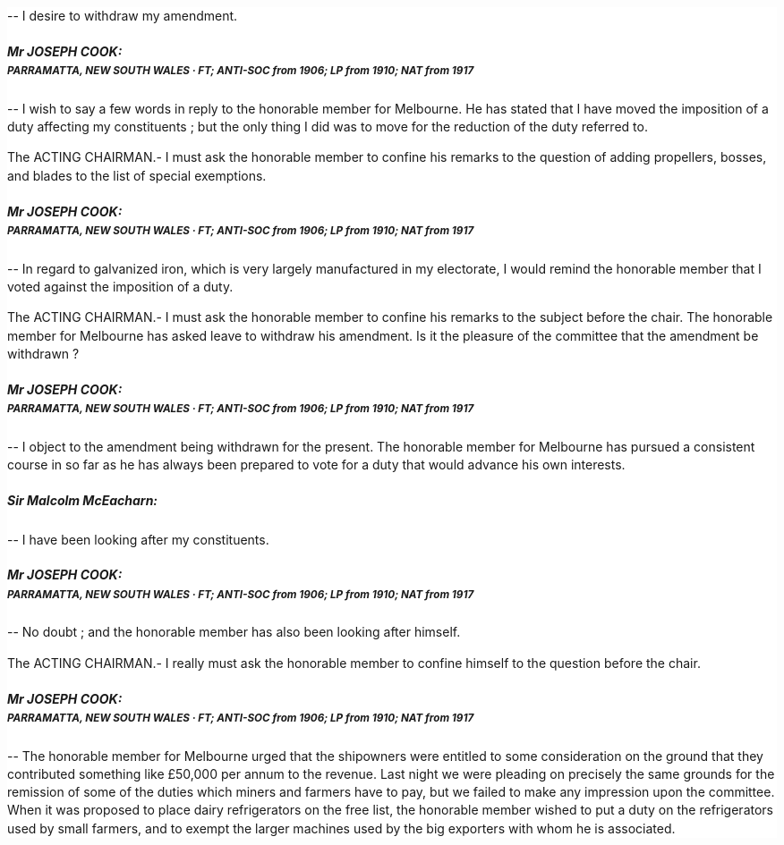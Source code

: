 -- I desire to withdraw my amendment. 

##### Mr JOSEPH COOK:<br><small class="text-muted">PARRAMATTA, NEW SOUTH WALES &middot; FT; ANTI-SOC from 1906; LP from 1910; NAT from 1917</small>

-- I wish to say a few words in reply to the honorable member for Melbourne. He has stated that I have moved the imposition of a duty affecting my constituents ; but the only thing I did was to move for the reduction of the duty referred to. 

The ACTING  CHAIRMAN.-  I must ask the honorable member to confine his remarks to the question of adding propellers, bosses, and blades to the list of special exemptions. 

##### Mr JOSEPH COOK:<br><small class="text-muted">PARRAMATTA, NEW SOUTH WALES &middot; FT; ANTI-SOC from 1906; LP from 1910; NAT from 1917</small>

-- In regard to galvanized iron, which is very largely manufactured in my electorate, I would remind the honorable member that I voted against the imposition of a duty. 

The ACTING  CHAIRMAN.-  I must ask the honorable member to confine his remarks to the subject before the chair. The honorable member for Melbourne has asked leave to withdraw his amendment. Is it the pleasure of the committee that the amendment be withdrawn ? 

##### Mr JOSEPH COOK:<br><small class="text-muted">PARRAMATTA, NEW SOUTH WALES &middot; FT; ANTI-SOC from 1906; LP from 1910; NAT from 1917</small>

-- I object to the amendment being withdrawn for the present. The honorable member for Melbourne has pursued a consistent course in so far as he has always been prepared to vote for a duty that would advance his own interests. 

##### Sir Malcolm McEacharn:

-- I have been looking after my constituents. 

##### Mr JOSEPH COOK:<br><small class="text-muted">PARRAMATTA, NEW SOUTH WALES &middot; FT; ANTI-SOC from 1906; LP from 1910; NAT from 1917</small>

-- No doubt ; and the honorable member has also been looking after himself. 

The ACTING  CHAIRMAN.-  I really must ask the honorable member to confine himself to the question before the chair. 

##### Mr JOSEPH COOK:<br><small class="text-muted">PARRAMATTA, NEW SOUTH WALES &middot; FT; ANTI-SOC from 1906; LP from 1910; NAT from 1917</small>

-- The honorable member for Melbourne urged that the shipowners were entitled to some consideration on the ground that they contributed something like £50,000 per annum to the revenue. Last night we were pleading on precisely the same grounds for the remission of some of the duties which miners and farmers have to pay, but we failed to make any impression upon the committee. When it was proposed to place dairy refrigerators on the free list, the honorable member wished to put a duty on the refrigerators used by small farmers, and to exempt the larger machines used by the big exporters with whom he is associated. 
